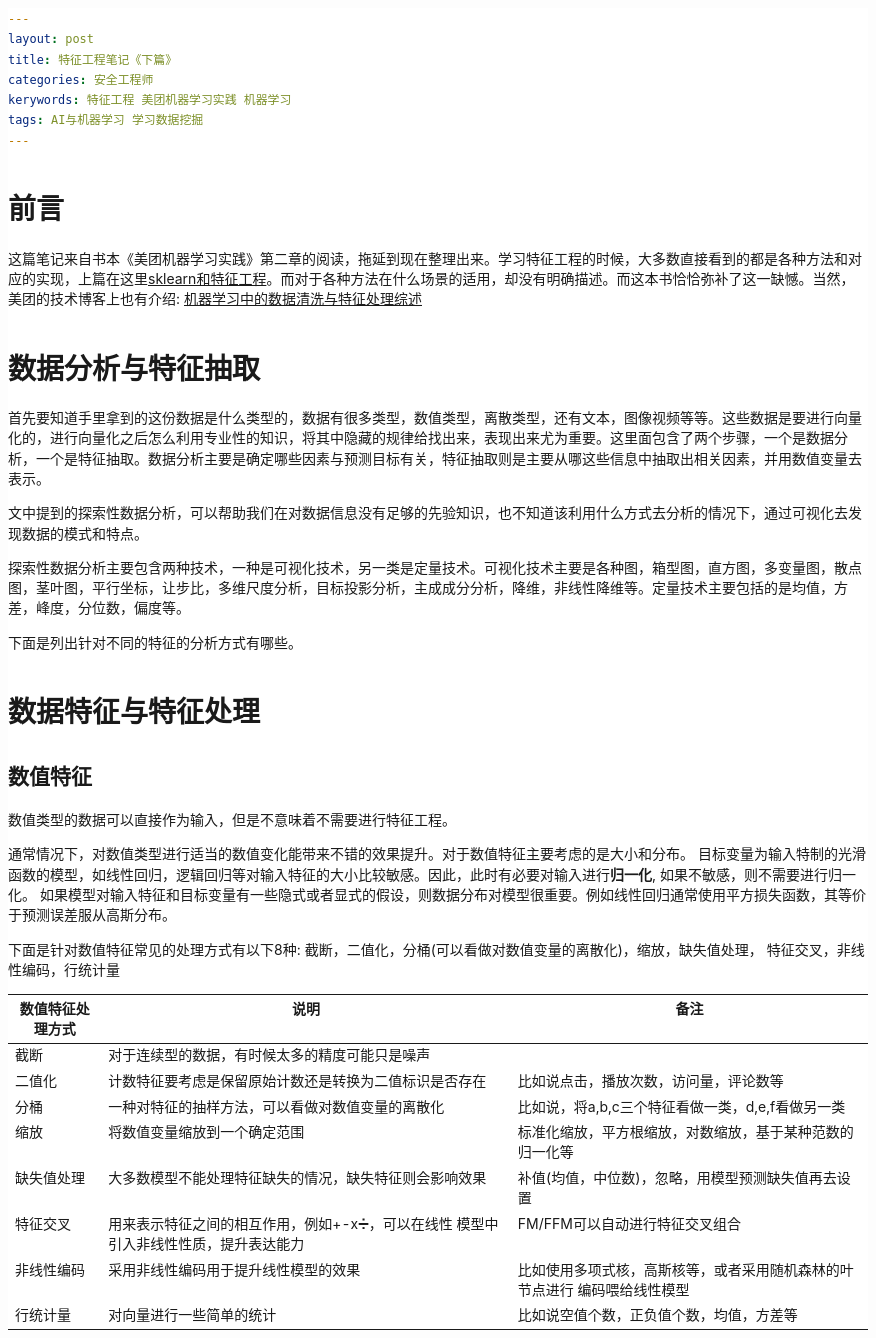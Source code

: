 ```yaml
---
layout: post
title: 特征工程笔记《下篇》
categories: 安全工程师
kerywords: 特征工程 美团机器学习实践 机器学习
tags: AI与机器学习 学习数据挖掘
---
```


# 前言

这篇笔记来自书本《美团机器学习实践》第二章的阅读，拖延到现在整理出来。学习特征工程的时候，大多数直接看到的都是各种方法和对应的实现，上篇在这里[sklearn和特征工程](https://github.com/mylamour/blog/issues/23)。而对于各种方法在什么场景的适用，却没有明确描述。而这本书恰恰弥补了这一缺憾。当然，美团的技术博客上也有介绍: [机器学习中的数据清洗与特征处理综述](https://tech.meituan.com/machinelearning_data_feature_process.html)

# 数据分析与特征抽取

首先要知道手里拿到的这份数据是什么类型的，数据有很多类型，数值类型，离散类型，还有文本，图像视频等等。这些数据是要进行向量化的，进行向量化之后怎么利用专业性的知识，将其中隐藏的规律给找出来，表现出来尤为重要。这里面包含了两个步骤，一个是数据分析，一个是特征抽取。数据分析主要是确定哪些因素与预测目标有关，特征抽取则是主要从哪这些信息中抽取出相关因素，并用数值变量去表示。

文中提到的探索性数据分析，可以帮助我们在对数据信息没有足够的先验知识，也不知道该利用什么方式去分析的情况下，通过可视化去发现数据的模式和特点。

探索性数据分析主要包含两种技术，一种是可视化技术，另一类是定量技术。可视化技术主要是各种图，箱型图，直方图，多变量图，散点图，茎叶图，平行坐标，让步比，多维尺度分析，目标投影分析，主成成分分析，降维，非线性降维等。定量技术主要包括的是均值，方差，峰度，分位数，偏度等。

下面是列出针对不同的特征的分析方式有哪些。

# 数据特征与特征处理

## 数值特征

数值类型的数据可以直接作为输入，但是不意味着不需要进行特征工程。

通常情况下，对数值类型进行适当的数值变化能带来不错的效果提升。对于数值特征主要考虑的是大小和分布。 目标变量为输入特制的光滑函数的模型，如线性回归，逻辑回归等对输入特征的大小比较敏感。因此，此时有必要对输入进行**归一化**, 如果不敏感，则不需要进行归一化。 如果模型对输入特征和目标变量有一些隐式或者显式的假设，则数据分布对模型很重要。例如线性回归通常使用平方损失函数，其等价于预测误差服从高斯分布。

下面是针对数值特征常见的处理方式有以下8种: 截断，二值化，分桶(可以看做对数值变量的离散化)，缩放，缺失值处理， 特征交叉，非线性编码，行统计量

| 数值特征处理方式 | 说明                                                                                | 备注                                                                      |
|------------------|-------------------------------------------------------------------------------------|---------------------------------------------------------------------------|
| 截断             | 对于连续型的数据，有时候太多的精度可能只是噪声                                      |                                                                           |
| 二值化           | 计数特征要考虑是保留原始计数还是转换为二值标识是否存在                              | 比如说点击，播放次数，访问量，评论数等                                    |
| 分桶             | 一种对特征的抽样方法，可以看做对数值变量的离散化                                    | 比如说，将a,b,c三个特征看做一类，d,e,f看做另一类                          |
| 缩放             | 将数值变量缩放到一个确定范围                                                        | 标准化缩放，平方根缩放，对数缩放，基于某种范数的归一化等                  |
| 缺失值处理       | 大多数模型不能处理特征缺失的情况，缺失特征则会影响效果                              | 补值(均值，中位数)，忽略，用模型预测缺失值再去设置                        |
| 特征交叉         | 用来表示特征之间的相互作用，例如+-x➗，可以在线性 模型中引入非线性性质，提升表达能力 | FM/FFM可以自动进行特征交叉组合                                            |
| 非线性编码       | 采用非线性编码用于提升线性模型的效果                                                | 比如使用多项式核，高斯核等，或者采用随机森林的叶节点进行 编码喂给线性模型 |
| 行统计量         | 对向量进行一些简单的统计                                                            | 比如说空值个数，正负值个数，均值，方差等                                  |
